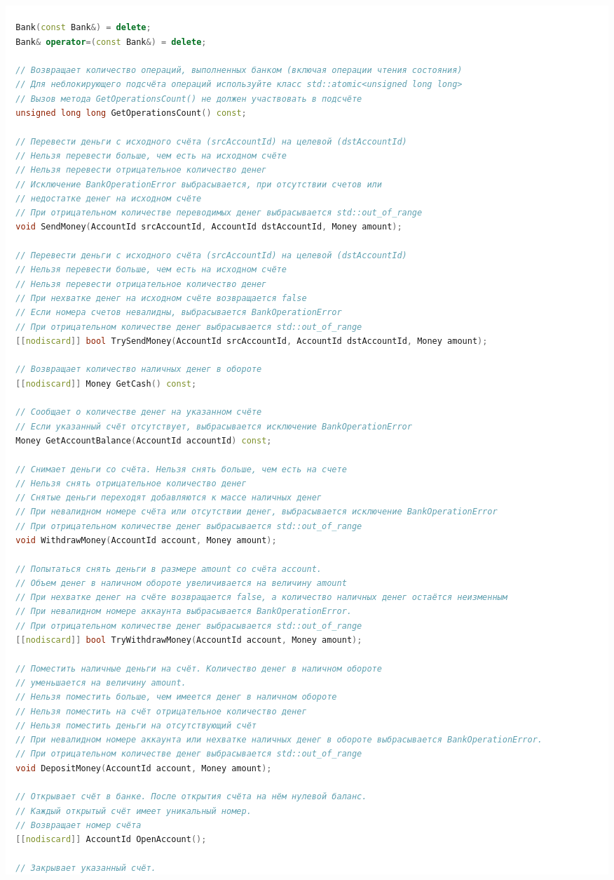 ```cpp

  Bank(const Bank&) = delete;
  Bank& operator=(const Bank&) = delete;

  // Возвращает количество операций, выполненных банком (включая операции чтения состояния)
  // Для неблокирующего подсчёта операций используйте класс std::atomic<unsigned long long>
  // Вызов метода GetOperationsCount() не должен участвовать в подсчёте
  unsigned long long GetOperationsCount() const;

  // Перевести деньги с исходного счёта (srcAccountId) на целевой (dstAccountId)
  // Нельзя перевести больше, чем есть на исходном счёте
  // Нельзя перевести отрицательное количество денег
  // Исключение BankOperationError выбрасывается, при отсутствии счетов или
  // недостатке денег на исходном счёте
  // При отрицательном количестве переводимых денег выбрасывается std::out_of_range
  void SendMoney(AccountId srcAccountId, AccountId dstAccountId, Money amount);

  // Перевести деньги с исходного счёта (srcAccountId) на целевой (dstAccountId)
  // Нельзя перевести больше, чем есть на исходном счёте
  // Нельзя перевести отрицательное количество денег
  // При нехватке денег на исходном счёте возвращается false
  // Если номера счетов невалидны, выбрасывается BankOperationError
  // При отрицательном количестве денег выбрасывается std::out_of_range
  [[nodiscard]] bool TrySendMoney(AccountId srcAccountId, AccountId dstAccountId, Money amount);

  // Возвращает количество наличных денег в обороте
  [[nodiscard]] Money GetCash() const;

  // Сообщает о количестве денег на указанном счёте
  // Если указанный счёт отсутствует, выбрасывается исключение BankOperationError
  Money GetAccountBalance(AccountId accountId) const;

  // Снимает деньги со счёта. Нельзя снять больше, чем есть на счете
  // Нельзя снять отрицательное количество денег
  // Снятые деньги переходят добавляются к массе наличных денег
  // При невалидном номере счёта или отсутствии денег, выбрасывается исключение BankOperationError
  // При отрицательном количестве денег выбрасывается std::out_of_range
  void WithdrawMoney(AccountId account, Money amount);

  // Попытаться снять деньги в размере amount со счёта account.
  // Объем денег в наличном обороте увеличивается на величину amount
  // При нехватке денег на счёте возвращается false, а количество наличных денег остаётся неизменным
  // При невалидном номере аккаунта выбрасывается BankOperationError.
  // При отрицательном количестве денег выбрасывается std::out_of_range
  [[nodiscard]] bool TryWithdrawMoney(AccountId account, Money amount);

  // Поместить наличные деньги на счёт. Количество денег в наличном обороте
  // уменьшается на величину amount.
  // Нельзя поместить больше, чем имеется денег в наличном обороте
  // Нельзя поместить на счёт отрицательное количество денег
  // Нельзя поместить деньги на отсутствующий счёт
  // При невалидном номере аккаунта или нехватке наличных денег в обороте выбрасывается BankOperationError.
  // При отрицательном количестве денег выбрасывается std::out_of_range
  void DepositMoney(AccountId account, Money amount);

  // Открывает счёт в банке. После открытия счёта на нём нулевой баланс.
  // Каждый открытый счёт имеет уникальный номер.
  // Возвращает номер счёта
  [[nodiscard]] AccountId OpenAccount();

  // Закрывает указанный счёт.
```